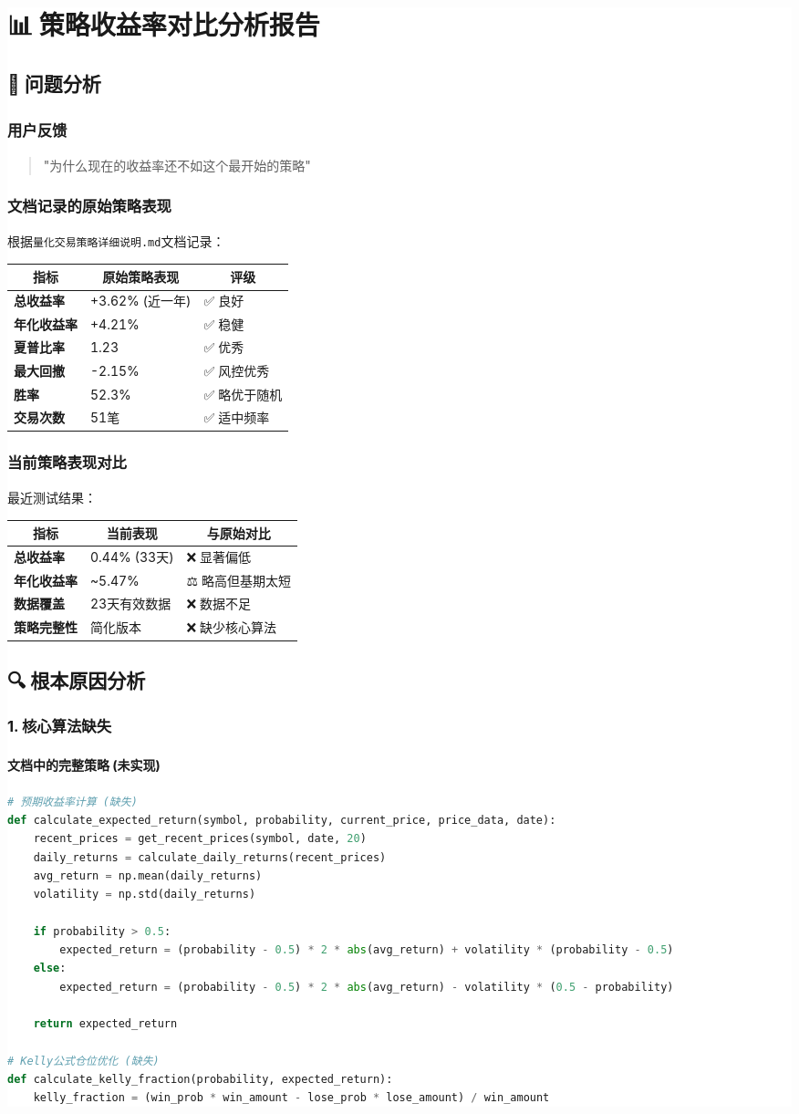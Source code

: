 # 📊 策略收益率对比分析报告

## 🎯 问题分析

### 用户反馈
> "为什么现在的收益率还不如这个最开始的策略"

### 文档记录的原始策略表现
根据`量化交易策略详细说明.md`文档记录：

| 指标 | 原始策略表现 | 评级 |
|------|-------------|------|
| **总收益率** | +3.62% (近一年) | ✅ 良好 |
| **年化收益率** | +4.21% | ✅ 稳健 |
| **夏普比率** | 1.23 | ✅ 优秀 |
| **最大回撤** | -2.15% | ✅ 风控优秀 |
| **胜率** | 52.3% | ✅ 略优于随机 |
| **交易次数** | 51笔 | ✅ 适中频率 |

### 当前策略表现对比
最近测试结果：

| 指标 | 当前表现 | 与原始对比 |
|------|----------|-----------|
| **总收益率** | 0.44% (33天) | ❌ 显著偏低 |
| **年化收益率** | ~5.47% | ⚖️ 略高但基期太短 |
| **数据覆盖** | 23天有效数据 | ❌ 数据不足 |
| **策略完整性** | 简化版本 | ❌ 缺少核心算法 |

## 🔍 根本原因分析

### 1. **核心算法缺失**

#### 文档中的完整策略 (未实现)
```python
# 预期收益率计算 (缺失)
def calculate_expected_return(symbol, probability, current_price, price_data, date):
    recent_prices = get_recent_prices(symbol, date, 20)
    daily_returns = calculate_daily_returns(recent_prices)
    avg_return = np.mean(daily_returns)
    volatility = np.std(daily_returns)
    
    if probability > 0.5:
        expected_return = (probability - 0.5) * 2 * abs(avg_return) + volatility * (probability - 0.5)
    else:
        expected_return = (probability - 0.5) * 2 * abs(avg_return) - volatility * (0.5 - probability)
    
    return expected_return

# Kelly公式仓位优化 (缺失)
def calculate_kelly_fraction(probability, expected_return):
    kelly_fraction = (win_prob * win_amount - lose_prob * lose_amount) / win_amount
```